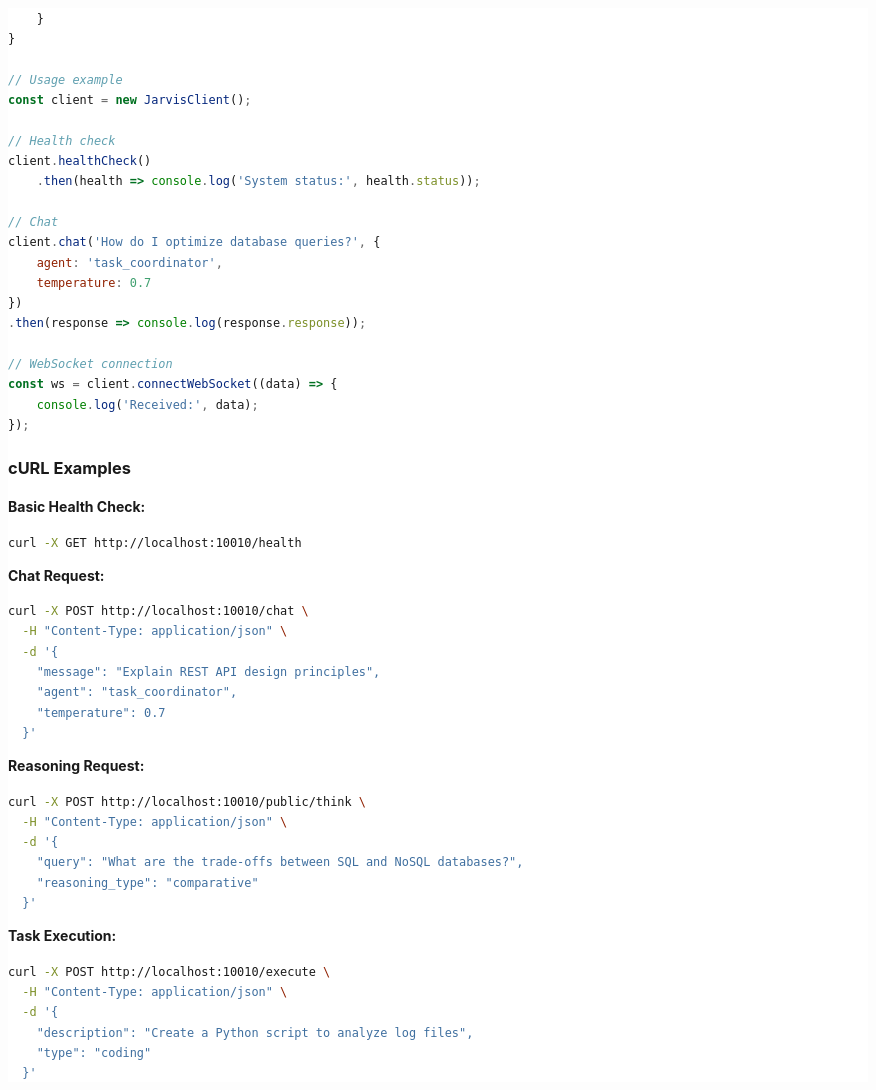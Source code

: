 ```javascript
    }
}

// Usage example
const client = new JarvisClient();

// Health check
client.healthCheck()
    .then(health => console.log('System status:', health.status));

// Chat
client.chat('How do I optimize database queries?', {
    agent: 'task_coordinator',
    temperature: 0.7
})
.then(response => console.log(response.response));

// WebSocket connection
const ws = client.connectWebSocket((data) => {
    console.log('Received:', data);
});
```

### cURL Examples

**Basic Health Check:**
```bash
curl -X GET http://localhost:10010/health
```

**Chat Request:**
```bash
curl -X POST http://localhost:10010/chat \
  -H "Content-Type: application/json" \
  -d '{
    "message": "Explain REST API design principles",
    "agent": "task_coordinator",
    "temperature": 0.7
  }'
```

**Reasoning Request:**
```bash
curl -X POST http://localhost:10010/public/think \
  -H "Content-Type: application/json" \
  -d '{
    "query": "What are the trade-offs between SQL and NoSQL databases?",
    "reasoning_type": "comparative"
  }'
```

**Task Execution:**
```bash
curl -X POST http://localhost:10010/execute \
  -H "Content-Type: application/json" \
  -d '{
    "description": "Create a Python script to analyze log files",
    "type": "coding"
  }'
```

